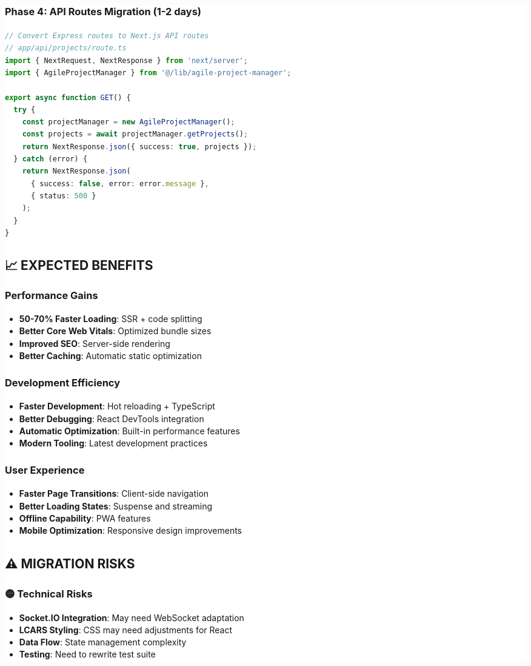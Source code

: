 ### **Phase 4: API Routes Migration (1-2 days)**
```typescript
// Convert Express routes to Next.js API routes
// app/api/projects/route.ts
import { NextRequest, NextResponse } from 'next/server';
import { AgileProjectManager } from '@/lib/agile-project-manager';

export async function GET() {
  try {
    const projectManager = new AgileProjectManager();
    const projects = await projectManager.getProjects();
    return NextResponse.json({ success: true, projects });
  } catch (error) {
    return NextResponse.json(
      { success: false, error: error.message },
      { status: 500 }
    );
  }
}
```

## 📈 **EXPECTED BENEFITS**

### **Performance Gains**
- **50-70% Faster Loading**: SSR + code splitting
- **Better Core Web Vitals**: Optimized bundle sizes
- **Improved SEO**: Server-side rendering
- **Better Caching**: Automatic static optimization

### **Development Efficiency**
- **Faster Development**: Hot reloading + TypeScript
- **Better Debugging**: React DevTools integration
- **Automatic Optimization**: Built-in performance features
- **Modern Tooling**: Latest development practices

### **User Experience**
- **Faster Page Transitions**: Client-side navigation
- **Better Loading States**: Suspense and streaming
- **Offline Capability**: PWA features
- **Mobile Optimization**: Responsive design improvements

## ⚠️ **MIGRATION RISKS**

### **🟡 Technical Risks**
- **Socket.IO Integration**: May need WebSocket adaptation
- **LCARS Styling**: CSS may need adjustments for React
- **Data Flow**: State management complexity
- **Testing**: Need to rewrite test suite

